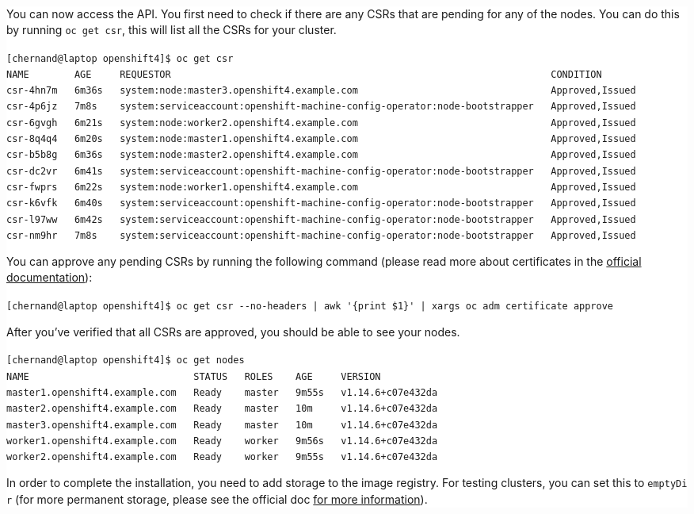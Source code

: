 You can now access the API. You first need to check if there are any CSRs that are pending for any of the nodes. You can do this by running `oc get csr`, this will list all the CSRs for your cluster.

```
[chernand@laptop openshift4]$ oc get csr
NAME        AGE     REQUESTOR                                                                   CONDITION
csr-4hn7m   6m36s   system:node:master3.openshift4.example.com                                  Approved,Issued
csr-4p6jz   7m8s    system:serviceaccount:openshift-machine-config-operator:node-bootstrapper   Approved,Issued
csr-6gvgh   6m21s   system:node:worker2.openshift4.example.com                                  Approved,Issued
csr-8q4q4   6m20s   system:node:master1.openshift4.example.com                                  Approved,Issued
csr-b5b8g   6m36s   system:node:master2.openshift4.example.com                                  Approved,Issued
csr-dc2vr   6m41s   system:serviceaccount:openshift-machine-config-operator:node-bootstrapper   Approved,Issued
csr-fwprs   6m22s   system:node:worker1.openshift4.example.com                                  Approved,Issued
csr-k6vfk   6m40s   system:serviceaccount:openshift-machine-config-operator:node-bootstrapper   Approved,Issued
csr-l97ww   6m42s   system:serviceaccount:openshift-machine-config-operator:node-bootstrapper   Approved,Issued
csr-nm9hr   7m8s    system:serviceaccount:openshift-machine-config-operator:node-bootstrapper   Approved,Issued
```

You can approve any pending CSRs by running the following command (please read more about certificates in the [official documentation](https://docs.openshift.com/container-platform/4.2/installing/installing_vsphere/installing-vsphere.html#installation-approve-csrs_installing-vsphere)):

```
[chernand@laptop openshift4]$ oc get csr --no-headers | awk '{print $1}' | xargs oc adm certificate approve
```

After you’ve verified that all CSRs are approved, you should be able to see your nodes.

```
[chernand@laptop openshift4]$ oc get nodes
NAME                             STATUS   ROLES    AGE     VERSION
master1.openshift4.example.com   Ready    master   9m55s   v1.14.6+c07e432da
master2.openshift4.example.com   Ready    master   10m     v1.14.6+c07e432da
master3.openshift4.example.com   Ready    master   10m     v1.14.6+c07e432da
worker1.openshift4.example.com   Ready    worker   9m56s   v1.14.6+c07e432da
worker2.openshift4.example.com   Ready    worker   9m55s   v1.14.6+c07e432da
```

In order to complete the installation, you need to add storage to the image registry. For testing clusters, you can set this to `emptyDir` (for more permanent storage, please see the official doc [for more information](https://docs.openshift.com/container-platform/4.2/installing/installing_vsphere/installing-vsphere.html#registry-configuring-storage-vsphere_installing-vsphere)).
